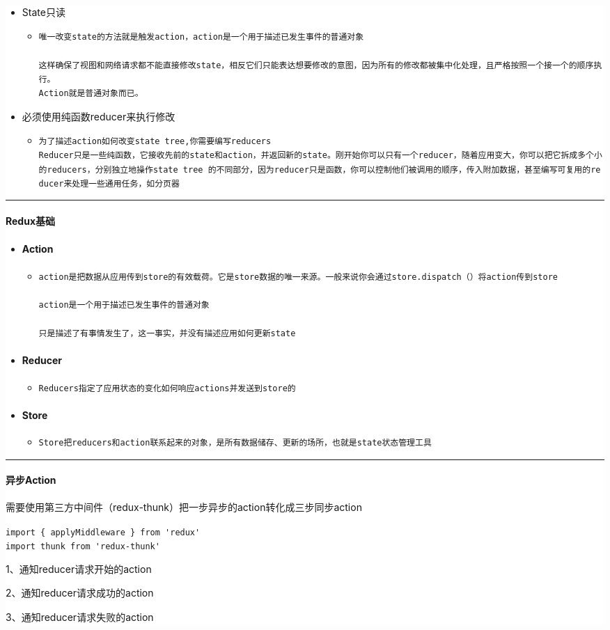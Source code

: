 - State只读

  - ```
    唯一改变state的方法就是触发action，action是一个用于描述已发生事件的普通对象
    
    这样确保了视图和网络请求都不能直接修改state，相反它们只能表达想要修改的意图，因为所有的修改都被集中化处理，且严格按照一个接一个的顺序执行。
    Action就是普通对象而已。
    ```

- 必须使用纯函数reducer来执行修改

  - ```
    为了描述action如何改变state tree,你需要编写reducers
    Reducer只是一些纯函数，它接收先前的state和action，并返回新的state。刚开始你可以只有一个reducer，随着应用变大，你可以把它拆成多个小的reducers，分别独立地操作state tree 的不同部分，因为reducer只是函数，你可以控制他们被调用的顺序，传入附加数据，甚至编写可复用的reducer来处理一些通用任务，如分页器
    ```

****

#### Redux基础

- #### Action

  - ```
    action是把数据从应用传到store的有效载荷。它是store数据的唯一来源。一般来说你会通过store.dispatch（）将action传到store
    
    action是一个用于描述已发生事件的普通对象
    
    只是描述了有事情发生了，这一事实，并没有描述应用如何更新state
    ```

- #### Reducer

  - ```
    Reducers指定了应用状态的变化如何响应actions并发送到store的
    ```

    

- #### Store

  - ```
    Store把reducers和action联系起来的对象，是所有数据储存、更新的场所，也就是state状态管理工具
    ```

****

#### 异步Action

需要使用第三方中间件（redux-thunk）把一步异步的action转化成三步同步action

```
import { applyMiddleware } from 'redux'
import thunk from 'redux-thunk'
```

1、通知reducer请求开始的action

2、通知reducer请求成功的action

3、通知reducer请求失败的action

